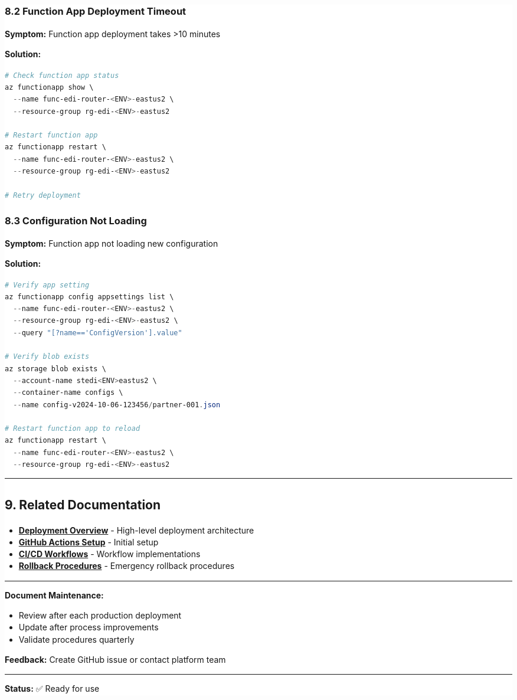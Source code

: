 ### 8.2 Function App Deployment Timeout

**Symptom:** Function app deployment takes >10 minutes

**Solution:**

```powershell
# Check function app status
az functionapp show \
  --name func-edi-router-<ENV>-eastus2 \
  --resource-group rg-edi-<ENV>-eastus2

# Restart function app
az functionapp restart \
  --name func-edi-router-<ENV>-eastus2 \
  --resource-group rg-edi-<ENV>-eastus2

# Retry deployment
```

### 8.3 Configuration Not Loading

**Symptom:** Function app not loading new configuration

**Solution:**

```powershell
# Verify app setting
az functionapp config appsettings list \
  --name func-edi-router-<ENV>-eastus2 \
  --resource-group rg-edi-<ENV>-eastus2 \
  --query "[?name=='ConfigVersion'].value"

# Verify blob exists
az storage blob exists \
  --account-name stedi<ENV>eastus2 \
  --container-name configs \
  --name config-v2024-10-06-123456/partner-001.json

# Restart function app to reload
az functionapp restart \
  --name func-edi-router-<ENV>-eastus2 \
  --resource-group rg-edi-<ENV>-eastus2
```

---

## 9. Related Documentation

- **[Deployment Overview](./19-deployment-automation-overview.md)** - High-level deployment architecture
- **[GitHub Actions Setup](./20-github-actions-setup.md)** - Initial setup
- **[CI/CD Workflows](./21-cicd-workflows.md)** - Workflow implementations
- **[Rollback Procedures](./23-rollback-procedures.md)** - Emergency rollback procedures

---

**Document Maintenance:**

- Review after each production deployment
- Update after process improvements
- Validate procedures quarterly

**Feedback:** Create GitHub issue or contact platform team

---

**Status:** ✅ Ready for use
